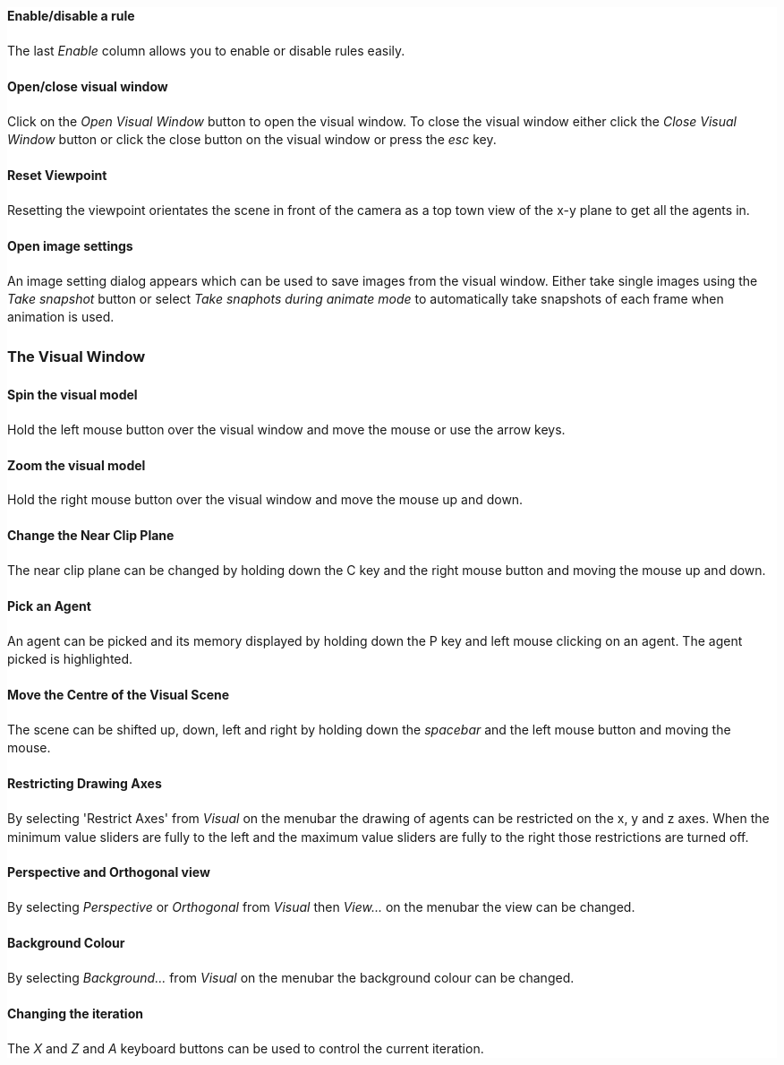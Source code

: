 #### Enable/disable a rule
The last _Enable_ column allows you to enable or disable rules easily.

#### Open/close visual window
Click on the _Open Visual Window_ button to open the visual window.
To close the visual window either click the _Close Visual Window_ button or click the close button on the visual window or press the _esc_ key.

#### Reset Viewpoint
Resetting the viewpoint orientates the scene in front of the camera as a top town view of the x-y plane to get all the agents in.

#### Open image settings
An image setting dialog appears which can be used to save images from the visual window.
Either take single images using the _Take snapshot_ button or select _Take snaphots during animate mode_ to automatically take snapshots of each frame when animation is used.

### The Visual Window

#### Spin the visual model
Hold the left mouse button over the visual window and move the mouse or use the arrow keys.

#### Zoom the visual model
Hold the right mouse button over the visual window and move the mouse up and down.

#### Change the Near Clip Plane
The near clip plane can be changed by holding down the C key and the right mouse button and moving the mouse up and down.

#### Pick an Agent
An agent can be picked and its memory displayed by holding down the P key and left mouse clicking on an agent. The agent picked is highlighted.

#### Move the Centre of the Visual Scene
The scene can be shifted up, down, left and right by holding down the _spacebar_ and the left mouse button and moving the mouse.

#### Restricting Drawing Axes
By selecting 'Restrict Axes' from _Visual_ on the menubar the drawing of agents can be restricted on the x, y and z axes. When the minimum value sliders are fully to the left and the maximum value sliders are fully to the right those restrictions are turned off.

#### Perspective and Orthogonal view
By selecting _Perspective_ or _Orthogonal_ from _Visual_ then _View..._ on the menubar the view can be changed.

#### Background Colour
By selecting _Background..._ from _Visual_ on the menubar the background colour can be changed.

#### Changing the iteration
The _X_ and _Z_ and _A_ keyboard buttons can be used to control the current iteration.
